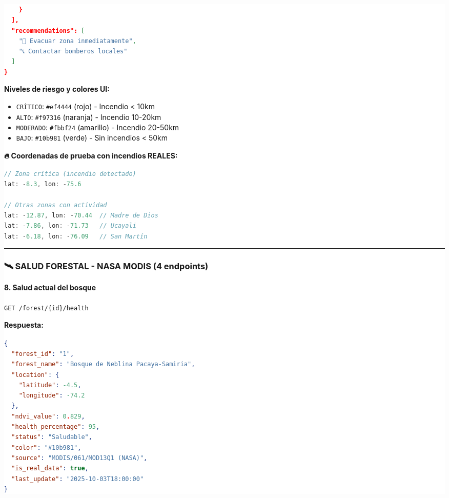 ```json
    }
  ],
  "recommendations": [
    "🚨 Evacuar zona inmediatamente",
    "📞 Contactar bomberos locales"
  ]
}
```

**Niveles de riesgo y colores UI:**

- `CRÍTICO`: `#ef4444` (rojo) - Incendio < 10km
- `ALTO`: `#f97316` (naranja) - Incendio 10-20km
- `MODERADO`: `#fbbf24` (amarillo) - Incendio 20-50km
- `BAJO`: `#10b981` (verde) - Sin incendios < 50km

**🔥 Coordenadas de prueba con incendios REALES:**

```javascript
// Zona crítica (incendio detectado)
lat: -8.3, lon: -75.6

// Otras zonas con actividad
lat: -12.87, lon: -70.44  // Madre de Dios
lat: -7.86, lon: -71.73   // Ucayali
lat: -6.18, lon: -76.09   // San Martín
```

---

### 🛰️ SALUD FORESTAL - NASA MODIS (4 endpoints)

#### 8. Salud actual del bosque

```http
GET /forest/{id}/health
```

**Respuesta:**

```json
{
  "forest_id": "1",
  "forest_name": "Bosque de Neblina Pacaya-Samiria",
  "location": {
    "latitude": -4.5,
    "longitude": -74.2
  },
  "ndvi_value": 0.829,
  "health_percentage": 95,
  "status": "Saludable",
  "color": "#10b981",
  "source": "MODIS/061/MOD13Q1 (NASA)",
  "is_real_data": true,
  "last_update": "2025-10-03T18:00:00"
}
```
